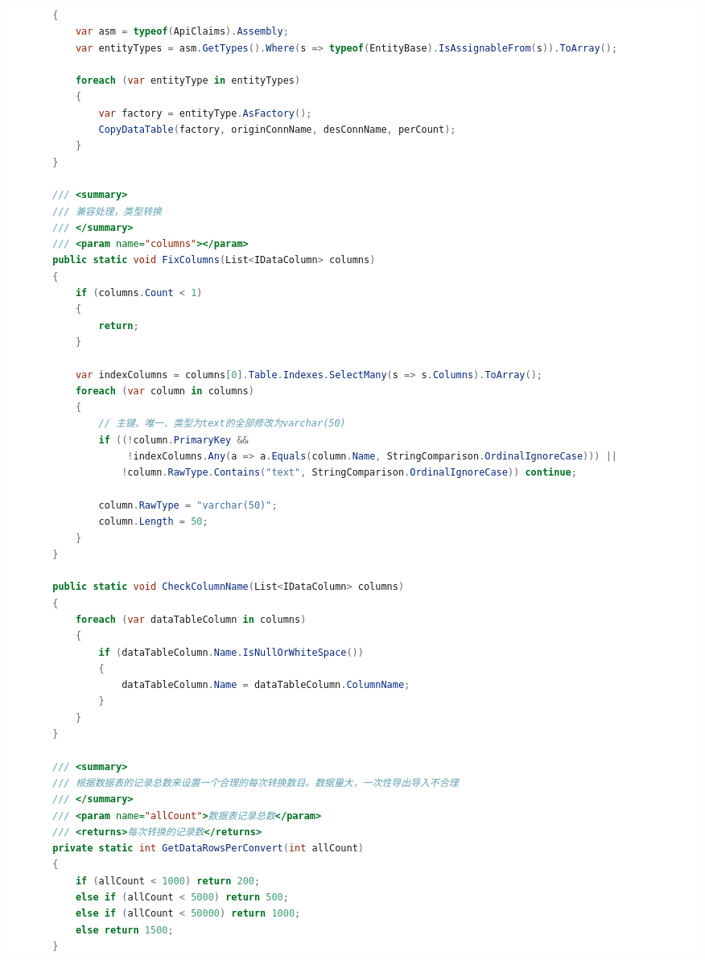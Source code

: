 ```csharp
        {
            var asm = typeof(ApiClaims).Assembly;
            var entityTypes = asm.GetTypes().Where(s => typeof(EntityBase).IsAssignableFrom(s)).ToArray();

            foreach (var entityType in entityTypes)
            {
                var factory = entityType.AsFactory();
                CopyDataTable(factory, originConnName, desConnName, perCount);
            }
        }

        /// <summary>
        /// 兼容处理，类型转换
        /// </summary>
        /// <param name="columns"></param>
        public static void FixColumns(List<IDataColumn> columns)
        {
            if (columns.Count < 1)
            {
                return;
            }

            var indexColumns = columns[0].Table.Indexes.SelectMany(s => s.Columns).ToArray();
            foreach (var column in columns)
            {
                // 主键、唯一、类型为text的全部修改为varchar(50)
                if ((!column.PrimaryKey &&
                     !indexColumns.Any(a => a.Equals(column.Name, StringComparison.OrdinalIgnoreCase))) ||
                    !column.RawType.Contains("text", StringComparison.OrdinalIgnoreCase)) continue;

                column.RawType = "varchar(50)";
                column.Length = 50;
            }
        }

        public static void CheckColumnName(List<IDataColumn> columns)
        {
            foreach (var dataTableColumn in columns)
            {
                if (dataTableColumn.Name.IsNullOrWhiteSpace())
                {
                    dataTableColumn.Name = dataTableColumn.ColumnName;
                }
            }
        }

        /// <summary>
        /// 根据数据表的记录总数来设置一个合理的每次转换数目。数据量大，一次性导出导入不合理
        /// </summary>
        /// <param name="allCount">数据表记录总数</param>
        /// <returns>每次转换的记录数</returns>
        private static int GetDataRowsPerConvert(int allCount)
        {
            if (allCount < 1000) return 200;
            else if (allCount < 5000) return 500;
            else if (allCount < 50000) return 1000;
            else return 1500;
        }
```

